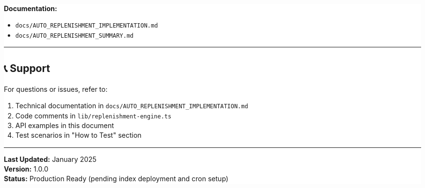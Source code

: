 **Documentation:**
- `docs/AUTO_REPLENISHMENT_IMPLEMENTATION.md`
- `docs/AUTO_REPLENISHMENT_SUMMARY.md`

---

## 📞 Support

For questions or issues, refer to:
1. Technical documentation in `docs/AUTO_REPLENISHMENT_IMPLEMENTATION.md`
2. Code comments in `lib/replenishment-engine.ts`
3. API examples in this document
4. Test scenarios in "How to Test" section

---

**Last Updated:** January 2025  
**Version:** 1.0.0  
**Status:** Production Ready (pending index deployment and cron setup)
